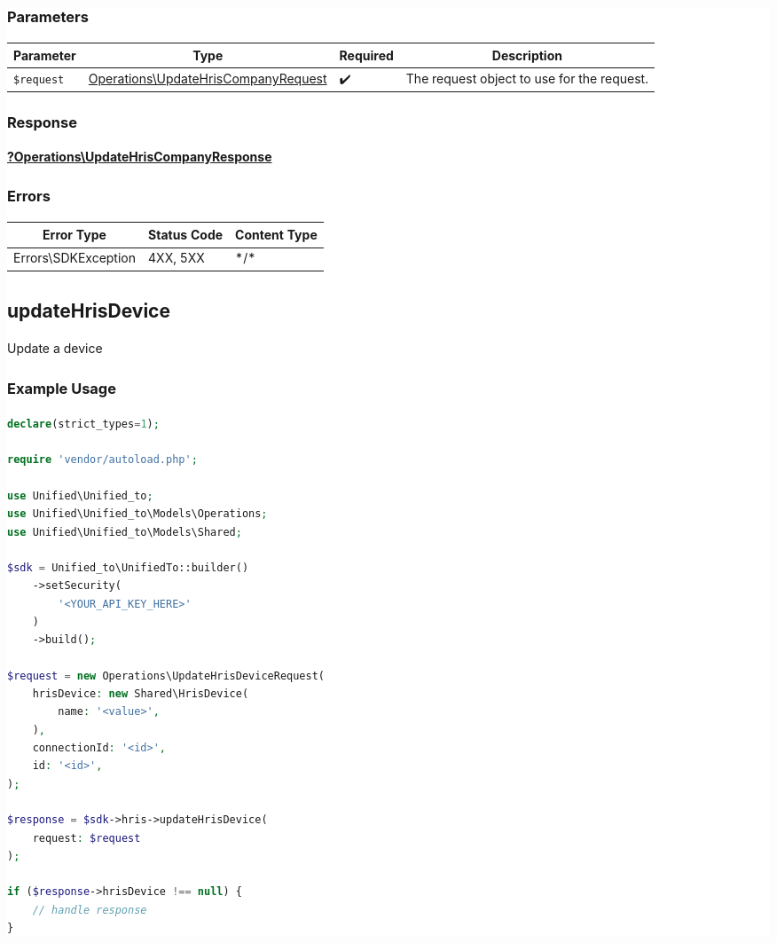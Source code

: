 ### Parameters

| Parameter                                                                                  | Type                                                                                       | Required                                                                                   | Description                                                                                |
| ------------------------------------------------------------------------------------------ | ------------------------------------------------------------------------------------------ | ------------------------------------------------------------------------------------------ | ------------------------------------------------------------------------------------------ |
| `$request`                                                                                 | [Operations\UpdateHrisCompanyRequest](../../Models/Operations/UpdateHrisCompanyRequest.md) | :heavy_check_mark:                                                                         | The request object to use for the request.                                                 |

### Response

**[?Operations\UpdateHrisCompanyResponse](../../Models/Operations/UpdateHrisCompanyResponse.md)**

### Errors

| Error Type          | Status Code         | Content Type        |
| ------------------- | ------------------- | ------------------- |
| Errors\SDKException | 4XX, 5XX            | \*/\*               |

## updateHrisDevice

Update a device

### Example Usage


```php
declare(strict_types=1);

require 'vendor/autoload.php';

use Unified\Unified_to;
use Unified\Unified_to\Models\Operations;
use Unified\Unified_to\Models\Shared;

$sdk = Unified_to\UnifiedTo::builder()
    ->setSecurity(
        '<YOUR_API_KEY_HERE>'
    )
    ->build();

$request = new Operations\UpdateHrisDeviceRequest(
    hrisDevice: new Shared\HrisDevice(
        name: '<value>',
    ),
    connectionId: '<id>',
    id: '<id>',
);

$response = $sdk->hris->updateHrisDevice(
    request: $request
);

if ($response->hrisDevice !== null) {
    // handle response
}
```
